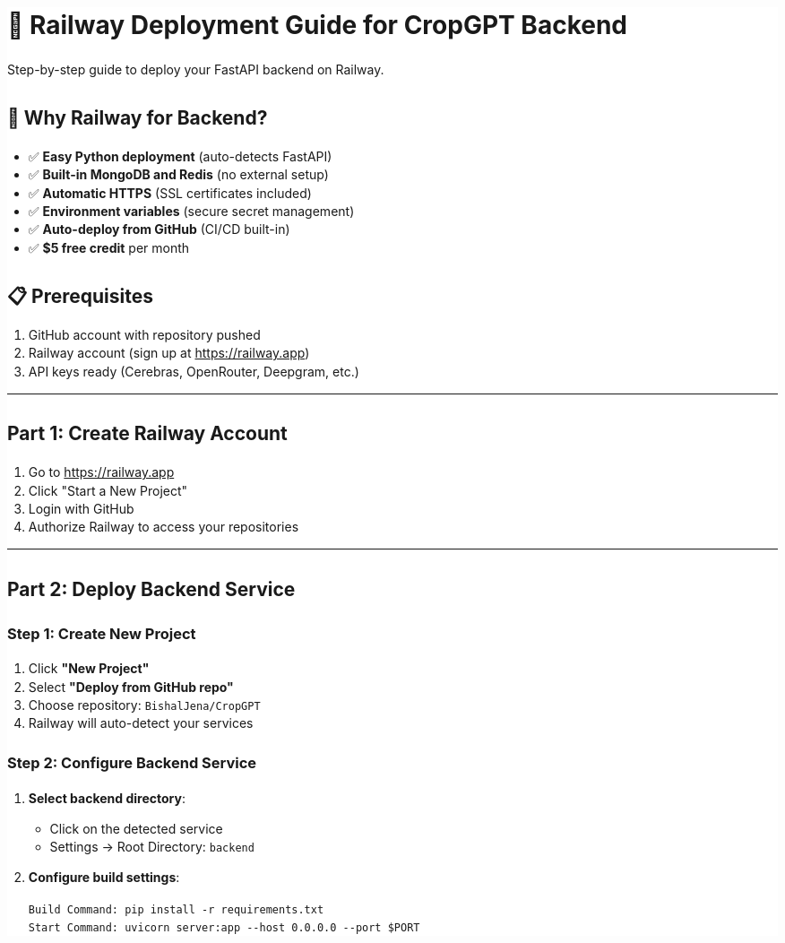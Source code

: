 # 🚂 Railway Deployment Guide for CropGPT Backend

Step-by-step guide to deploy your FastAPI backend on Railway.

## 🎯 Why Railway for Backend?

- ✅ **Easy Python deployment** (auto-detects FastAPI)
- ✅ **Built-in MongoDB and Redis** (no external setup)
- ✅ **Automatic HTTPS** (SSL certificates included)
- ✅ **Environment variables** (secure secret management)
- ✅ **Auto-deploy from GitHub** (CI/CD built-in)
- ✅ **$5 free credit** per month

## 📋 Prerequisites

1. GitHub account with repository pushed
2. Railway account (sign up at https://railway.app)
3. API keys ready (Cerebras, OpenRouter, Deepgram, etc.)

---

## Part 1: Create Railway Account

1. Go to https://railway.app
2. Click "Start a New Project"
3. Login with GitHub
4. Authorize Railway to access your repositories

---

## Part 2: Deploy Backend Service

### Step 1: Create New Project

1. Click **"New Project"**
2. Select **"Deploy from GitHub repo"**
3. Choose repository: `BishalJena/CropGPT`
4. Railway will auto-detect your services

### Step 2: Configure Backend Service

1. **Select backend directory**:
   - Click on the detected service
   - Settings → Root Directory: `backend`

2. **Configure build settings**:
   ```
   Build Command: pip install -r requirements.txt
   Start Command: uvicorn server:app --host 0.0.0.0 --port $PORT
   ```
